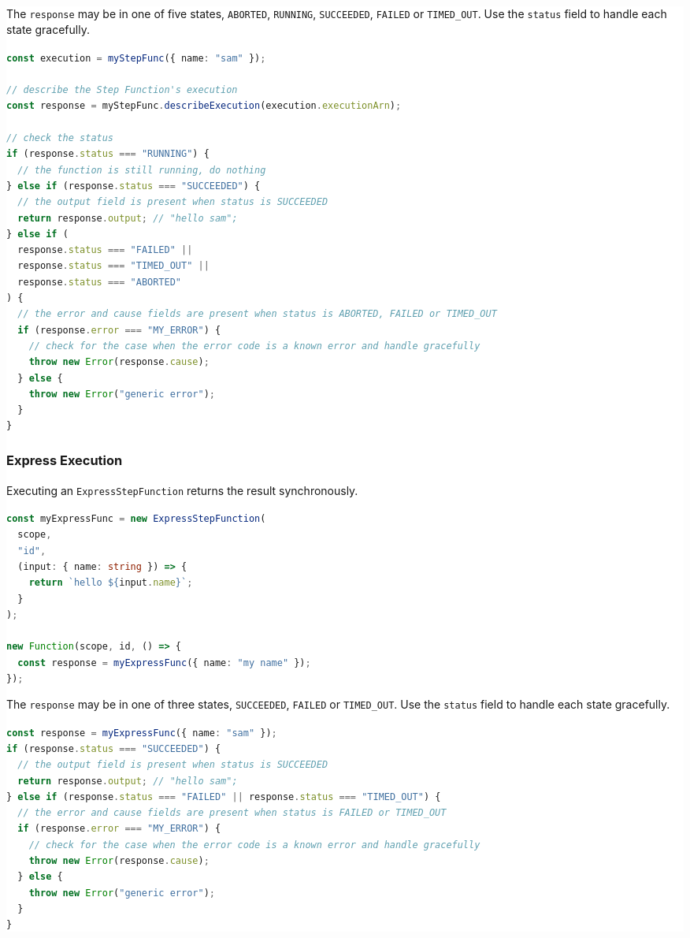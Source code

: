 The `response` may be in one of five states, `ABORTED`, `RUNNING`, `SUCCEEDED`, `FAILED` or `TIMED_OUT`. Use the `status` field to handle each state gracefully.

```ts
const execution = myStepFunc({ name: "sam" });

// describe the Step Function's execution
const response = myStepFunc.describeExecution(execution.executionArn);

// check the status
if (response.status === "RUNNING") {
  // the function is still running, do nothing
} else if (response.status === "SUCCEEDED") {
  // the output field is present when status is SUCCEEDED
  return response.output; // "hello sam";
} else if (
  response.status === "FAILED" ||
  response.status === "TIMED_OUT" ||
  response.status === "ABORTED"
) {
  // the error and cause fields are present when status is ABORTED, FAILED or TIMED_OUT
  if (response.error === "MY_ERROR") {
    // check for the case when the error code is a known error and handle gracefully
    throw new Error(response.cause);
  } else {
    throw new Error("generic error");
  }
}
```

### Express Execution

Executing an `ExpressStepFunction` returns the result synchronously.

```ts
const myExpressFunc = new ExpressStepFunction(
  scope,
  "id",
  (input: { name: string }) => {
    return `hello ${input.name}`;
  }
);

new Function(scope, id, () => {
  const response = myExpressFunc({ name: "my name" });
});
```

The `response` may be in one of three states, `SUCCEEDED`, `FAILED` or `TIMED_OUT`. Use the `status` field to handle each state gracefully.

```ts
const response = myExpressFunc({ name: "sam" });
if (response.status === "SUCCEEDED") {
  // the output field is present when status is SUCCEEDED
  return response.output; // "hello sam";
} else if (response.status === "FAILED" || response.status === "TIMED_OUT") {
  // the error and cause fields are present when status is FAILED or TIMED_OUT
  if (response.error === "MY_ERROR") {
    // check for the case when the error code is a known error and handle gracefully
    throw new Error(response.cause);
  } else {
    throw new Error("generic error");
  }
}
```
